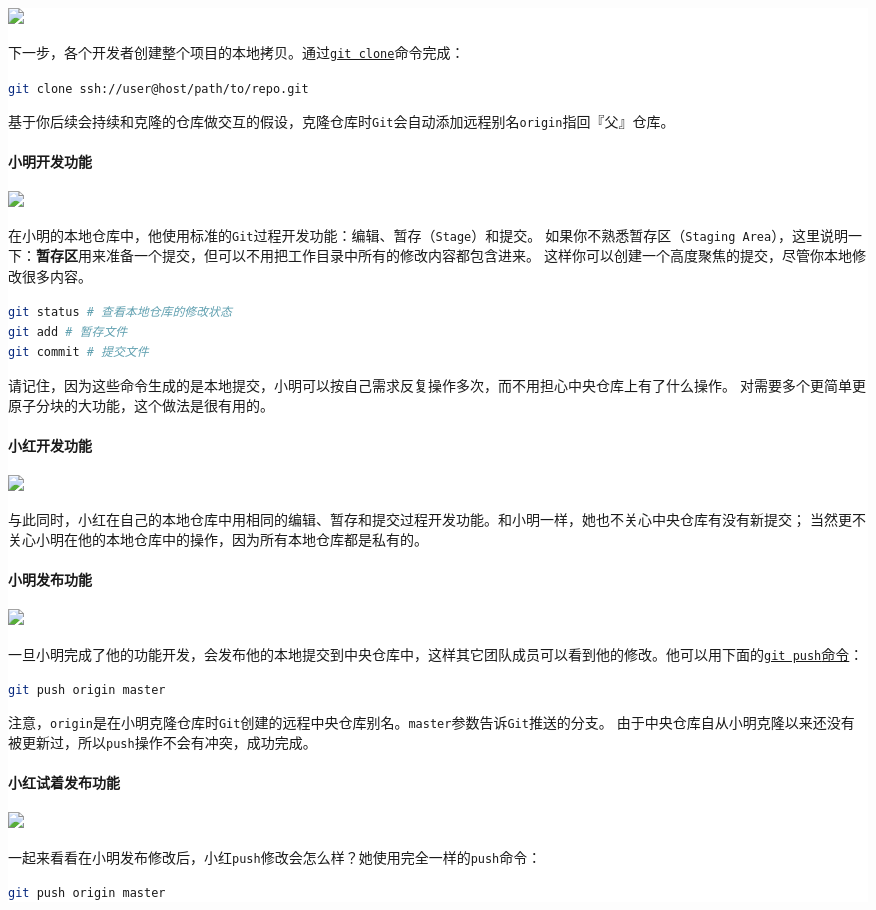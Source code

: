 ![](http://ahuntsun.gitee.io/blogimagebed/img/git/lesson11/6.png)

下一步，各个开发者创建整个项目的本地拷贝。通过[`git clone`](https://www.atlassian.com/git/tutorial/git-basics#!clone)命令完成：

```bash
git clone ssh://user@host/path/to/repo.git
```

基于你后续会持续和克隆的仓库做交互的假设，克隆仓库时`Git`会自动添加远程别名`origin`指回『父』仓库。

#### 小明开发功能

![](http://ahuntsun.gitee.io/blogimagebed/img/git/lesson11/7.png)

在小明的本地仓库中，他使用标准的`Git`过程开发功能：编辑、暂存（`Stage`）和提交。
如果你不熟悉暂存区（`Staging Area`），这里说明一下：**暂存区**用来准备一个提交，但可以不用把工作目录中所有的修改内容都包含进来。
这样你可以创建一个高度聚焦的提交，尽管你本地修改很多内容。

```bash
git status # 查看本地仓库的修改状态
git add # 暂存文件
git commit # 提交文件
```

请记住，因为这些命令生成的是本地提交，小明可以按自己需求反复操作多次，而不用担心中央仓库上有了什么操作。
对需要多个更简单更原子分块的大功能，这个做法是很有用的。


#### 小红开发功能

![](http://ahuntsun.gitee.io/blogimagebed/img/git/lesson11/8.png)

与此同时，小红在自己的本地仓库中用相同的编辑、暂存和提交过程开发功能。和小明一样，她也不关心中央仓库有没有新提交；
当然更不关心小明在他的本地仓库中的操作，因为所有本地仓库都是私有的。

#### 小明发布功能

![](http://ahuntsun.gitee.io/blogimagebed/img/git/lesson11/9.png)

一旦小明完成了他的功能开发，会发布他的本地提交到中央仓库中，这样其它团队成员可以看到他的修改。他可以用下面的[`git push`命令](https://www.atlassian.com/git/tutorial/remote-repositories#!push)：

```bash
git push origin master
```

注意，`origin`是在小明克隆仓库时`Git`创建的远程中央仓库别名。`master`参数告诉`Git`推送的分支。
由于中央仓库自从小明克隆以来还没有被更新过，所以`push`操作不会有冲突，成功完成。

#### 小红试着发布功能

![](http://ahuntsun.gitee.io/blogimagebed/img/git/lesson11/10.png)

一起来看看在小明发布修改后，小红`push`修改会怎么样？她使用完全一样的`push`命令：

```bash
git push origin master
```
